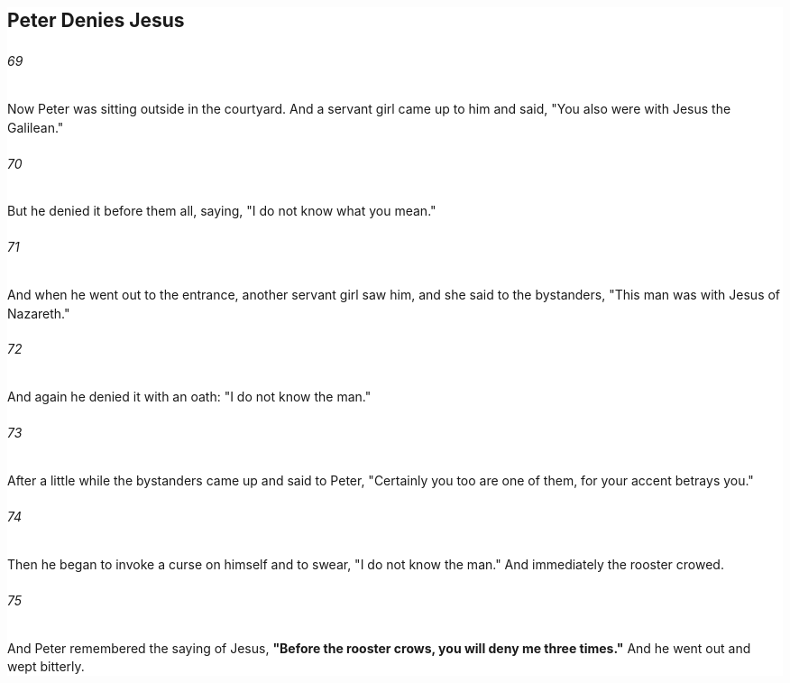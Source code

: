  ## Peter Denies Jesus
 
 

###### 69 
Now Peter was sitting outside in the courtyard. And a servant girl came up to him and said, "You also were with Jesus the Galilean." 
 

###### 70 
But he denied it before them all, saying, "I do not know what you mean." 
 

###### 71 
And when he went out to the entrance, another servant girl saw him, and she said to the bystanders, "This man was with Jesus of Nazareth." 
 

###### 72 
And again he denied it with an oath: "I do not know the man." 
 

###### 73 
After a little while the bystanders came up and said to Peter, "Certainly you too are one of them, for your accent betrays you." 
 

###### 74 
Then he began to invoke a curse on himself and to swear, "I do not know the man." And immediately the rooster crowed. 
 

###### 75 
And Peter remembered the saying of Jesus, **"Before the rooster crows, you will deny me three times."** And he went out and wept bitterly.

